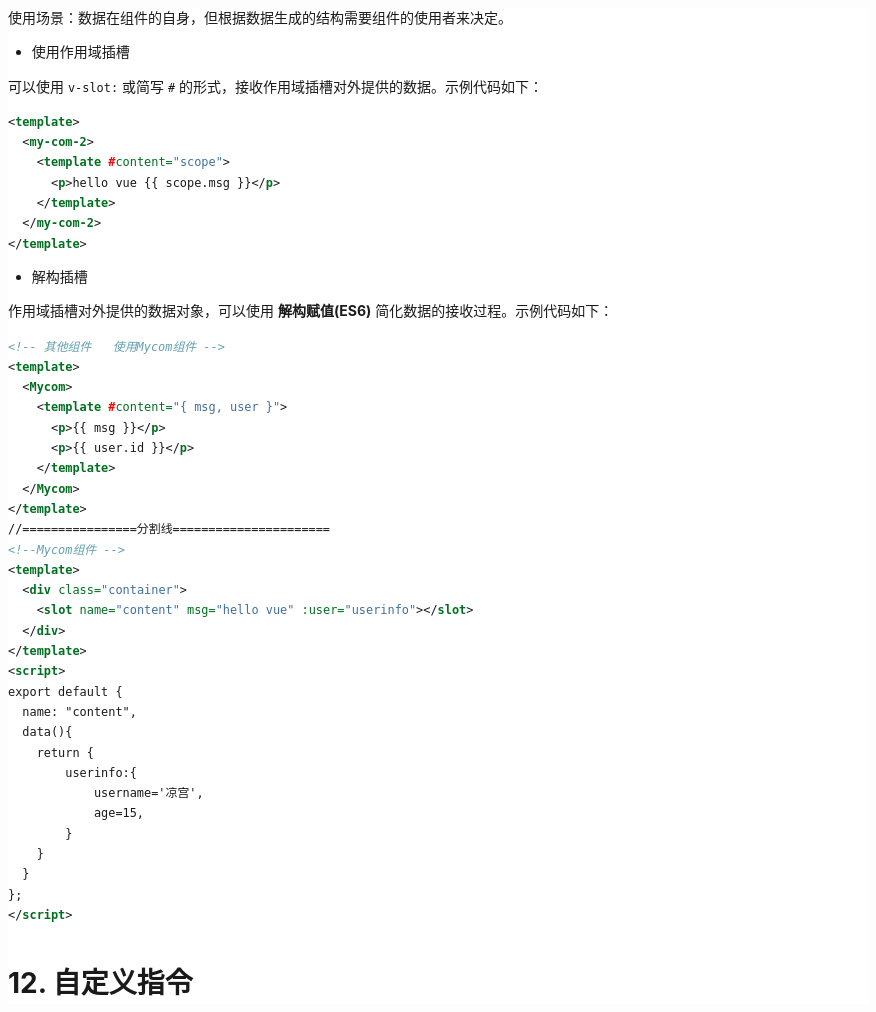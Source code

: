 使用场景：数据在组件的自身，但根据数据生成的结构需要组件的使用者来决定。

- 使用作用域插槽

可以使用 `v-slot:` 或简写 `#` 的形式，接收作用域插槽对外提供的数据。示例代码如下：

```xml
<template>
  <my-com-2>
    <template #content="scope">
      <p>hello vue {{ scope.msg }}</p>
    </template>
  </my-com-2>
</template>
```

- 解构插槽

作用域插槽对外提供的数据对象，可以使用 **解构赋值(ES6)** 简化数据的接收过程。示例代码如下：

```xml
<!-- 其他组件   使用Mycom组件 -->
<template>
  <Mycom>
    <template #content="{ msg, user }">
      <p>{{ msg }}</p>
      <p>{{ user.id }}</p>
    </template>
  </Mycom>
</template>
//================分割线======================
<!--Mycom组件 -->
<template>
  <div class="container">
    <slot name="content" msg="hello vue" :user="userinfo"></slot>
  </div>
</template>
<script>
export default {
  name: "content",
  data(){
    return {
        userinfo:{
            username='凉宫',
            age=15,
        }
    }
  }
};
</script>
```

# 12. 自定义指令
